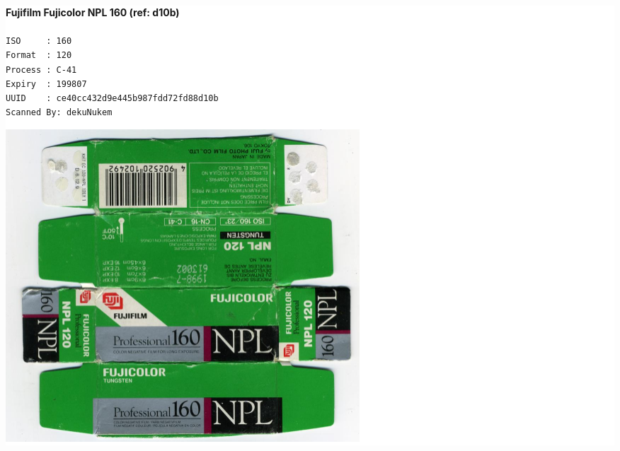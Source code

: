 #### Fujifilm Fujicolor NPL 160 (ref: d10b)
```
ISO     : 160
Format  : 120
Process : C-41
Expiry  : 199807
UUID    : ce40cc432d9e445b987fdd72fd88d10b
Scanned By: dekuNukem
```

<a href="./archive/00034_000.jpg">
	<img src="./lowres/00034_000.jpg" alt="Fujifilm Fujicolor NPL 160 120 film_box_outside" loading="lazy" width="500" />
</a>
